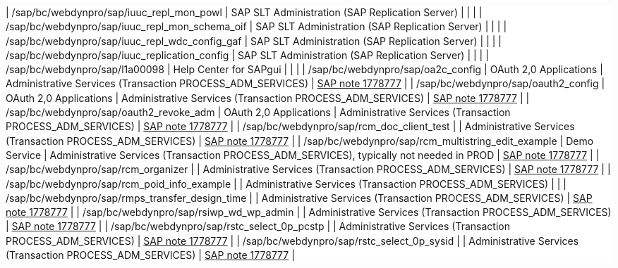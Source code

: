 | /sap/bc/webdynpro/sap/iuuc_repl_mon_powl                | SAP SLT Administration (SAP Replication Server)                                                                                          |                                                                                             |  |
| /sap/bc/webdynpro/sap/iuuc_repl_mon_schema_oif          | SAP SLT Administration (SAP Replication Server)                                                                                          |                                                                                             |  |
| /sap/bc/webdynpro/sap/iuuc_repl_wdc_config_gaf          | SAP SLT Administration (SAP Replication Server)                                                                                          |                                                                                             |  |
| /sap/bc/webdynpro/sap/iuuc_replication_config           | SAP SLT Administration (SAP Replication Server)                                                                                          |                                                                                             |  |
| /sap/bc/webdynpro/sap/l1a00098                          | Help Center for SAPgui                                                                                                                   |                                                                                             |  |
| /sap/bc/webdynpro/sap/oa2c_config                       | OAuth 2,0 Applications                                                                                                                   | Administrative Services (Transaction PROCESS_ADM_SERVICES)                                  | [SAP note 1778777](https://me.sap.com/notes/1778777)                                                       |
| /sap/bc/webdynpro/sap/oauth2_config                     | OAuth 2,0 Applications                                                                                                                   | Administrative Services (Transaction PROCESS_ADM_SERVICES)                                  | [SAP note 1778777](https://me.sap.com/notes/1778777)                                                       |
| /sap/bc/webdynpro/sap/oauth2_revoke_adm                 | OAuth 2,0 Applications                                                                                                                   | Administrative Services (Transaction PROCESS_ADM_SERVICES)                                  | [SAP note 1778777](https://me.sap.com/notes/1778777)                                                       |
| /sap/bc/webdynpro/sap/rcm_doc_client_test               |                                                                                                                                          | Administrative Services (Transaction PROCESS_ADM_SERVICES)                                  | [SAP note 1778777](https://me.sap.com/notes/1778777)                                                       |
| /sap/bc/webdynpro/sap/rcm_multistring_edit_example      | Demo Service                                                                                                                             | Administrative Services (Transaction PROCESS_ADM_SERVICES), typically not needed in PROD    | [SAP note 1778777](https://me.sap.com/notes/1778777)                                                       |
| /sap/bc/webdynpro/sap/rcm_organizer                     |                                                                                                                                          | Administrative Services (Transaction PROCESS_ADM_SERVICES)                                  | [SAP note 1778777](https://me.sap.com/notes/1778777)                                                       |
| /sap/bc/webdynpro/sap/rcm_poid_info_example             |                                                                                                                                          | Administrative Services (Transaction PROCESS_ADM_SERVICES)                                  |  |
| /sap/bc/webdynpro/sap/rmps_transfer_design_time         |                                                                                                                                          | Administrative Services (Transaction PROCESS_ADM_SERVICES)                                  | [SAP note 1778777](https://me.sap.com/notes/1778777)                                                       |
| /sap/bc/webdynpro/sap/rsiwp_wd_wp_admin                 |                                                                                                                                          | Administrative Services (Transaction PROCESS_ADM_SERVICES)                                  | [SAP note 1778777](https://me.sap.com/notes/1778777)                                                       |
| /sap/bc/webdynpro/sap/rstc_select_0p_pcstp              |                                                                                                                                          | Administrative Services (Transaction PROCESS_ADM_SERVICES)                                  | [SAP note 1778777](https://me.sap.com/notes/1778777)                                                       |
| /sap/bc/webdynpro/sap/rstc_select_0p_sysid              |                                                                                                                                          | Administrative Services (Transaction PROCESS_ADM_SERVICES)                                  | [SAP note 1778777](https://me.sap.com/notes/1778777)                                                       |